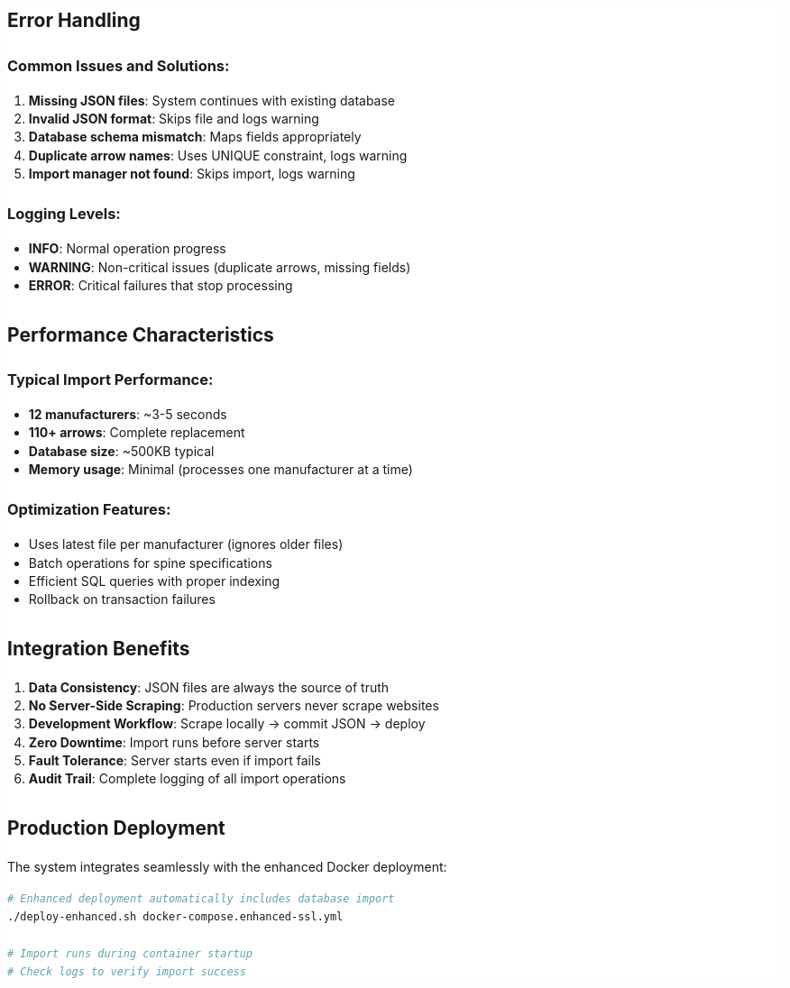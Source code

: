 ## Error Handling

### Common Issues and Solutions:

1. **Missing JSON files**: System continues with existing database
2. **Invalid JSON format**: Skips file and logs warning
3. **Database schema mismatch**: Maps fields appropriately
4. **Duplicate arrow names**: Uses UNIQUE constraint, logs warning
5. **Import manager not found**: Skips import, logs warning

### Logging Levels:
- **INFO**: Normal operation progress
- **WARNING**: Non-critical issues (duplicate arrows, missing fields)
- **ERROR**: Critical failures that stop processing

## Performance Characteristics

### Typical Import Performance:
- **12 manufacturers**: ~3-5 seconds
- **110+ arrows**: Complete replacement
- **Database size**: ~500KB typical
- **Memory usage**: Minimal (processes one manufacturer at a time)

### Optimization Features:
- Uses latest file per manufacturer (ignores older files)
- Batch operations for spine specifications
- Efficient SQL queries with proper indexing
- Rollback on transaction failures

## Integration Benefits

1. **Data Consistency**: JSON files are always the source of truth
2. **No Server-Side Scraping**: Production servers never scrape websites
3. **Development Workflow**: Scrape locally → commit JSON → deploy
4. **Zero Downtime**: Import runs before server starts
5. **Fault Tolerance**: Server starts even if import fails
6. **Audit Trail**: Complete logging of all import operations

## Production Deployment

The system integrates seamlessly with the enhanced Docker deployment:

```bash
# Enhanced deployment automatically includes database import
./deploy-enhanced.sh docker-compose.enhanced-ssl.yml

# Import runs during container startup
# Check logs to verify import success
```
